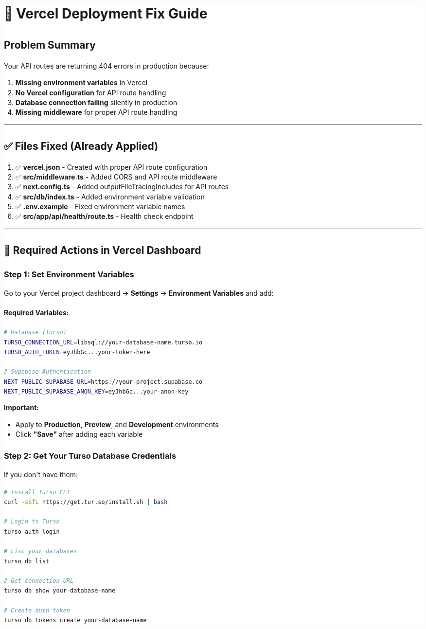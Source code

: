 # 🚀 Vercel Deployment Fix Guide

## Problem Summary
Your API routes are returning 404 errors in production because:
1. **Missing environment variables** in Vercel
2. **No Vercel configuration** for API route handling
3. **Database connection failing** silently in production
4. **Missing middleware** for proper API route handling

---

## ✅ Files Fixed (Already Applied)

1. ✅ **vercel.json** - Created with proper API route configuration
2. ✅ **src/middleware.ts** - Added CORS and API route middleware
3. ✅ **next.config.ts** - Added outputFileTracingIncludes for API routes
4. ✅ **src/db/index.ts** - Added environment variable validation
5. ✅ **.env.example** - Fixed environment variable names
6. ✅ **src/app/api/health/route.ts** - Health check endpoint

---

## 🔧 Required Actions in Vercel Dashboard

### Step 1: Set Environment Variables

Go to your Vercel project dashboard → **Settings** → **Environment Variables** and add:

#### **Required Variables:**

```bash
# Database (Turso)
TURSO_CONNECTION_URL=libsql://your-database-name.turso.io
TURSO_AUTH_TOKEN=eyJhbGc...your-token-here

# Supabase Authentication
NEXT_PUBLIC_SUPABASE_URL=https://your-project.supabase.co
NEXT_PUBLIC_SUPABASE_ANON_KEY=eyJhbGc...your-anon-key
```

**Important:**
- Apply to **Production**, **Preview**, and **Development** environments
- Click **"Save"** after adding each variable

### Step 2: Get Your Turso Database Credentials

If you don't have them:

```bash
# Install Turso CLI
curl -sSfL https://get.tur.so/install.sh | bash

# Login to Turso
turso auth login

# List your databases
turso db list

# Get connection URL
turso db show your-database-name

# Create auth token
turso db tokens create your-database-name
```